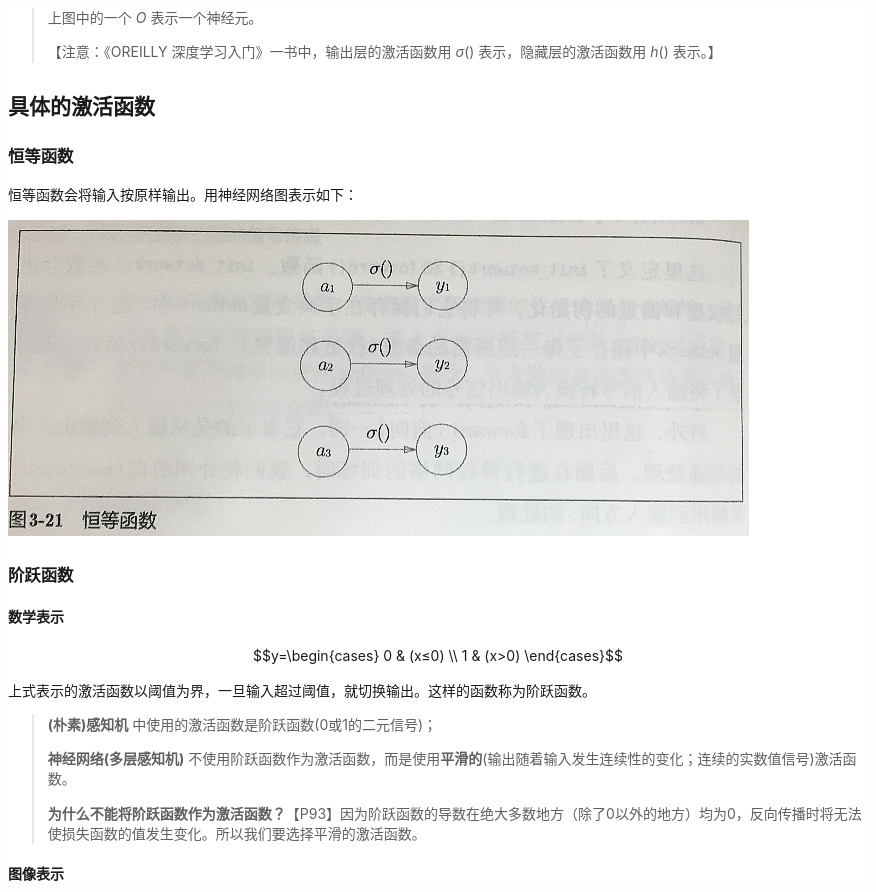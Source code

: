 >
> 上图中的一个 $O$ 表示一个神经元。
>
> 【注意：《OREILLY 深度学习入门》一书中，输出层的激活函数用 ${\sigma}()$ 表示，隐藏层的激活函数用 $h()$ 表示。】

## 具体的激活函数

### 恒等函数

恒等函数会将输入按原样输出。用神经网络图表示如下：

![image-20211024151010993](images/image-20211024151010993.png)

### 阶跃函数

#### 数学表示

$$y=\begin{cases}
0 & (x≤0) \\
1 & (x>0)
\end{cases}$$

上式表示的激活函数以阈值为界，一旦输入超过阈值，就切换输出。这样的函数称为阶跃函数。

> **(朴素)感知机** 中使用的激活函数是阶跃函数(0或1的二元信号)；
>
> **神经网络(多层感知机)** 不使用阶跃函数作为激活函数，而是使用**平滑的**(输出随着输入发生连续性的变化；连续的实数值信号)激活函数。
>
> **为什么不能将阶跃函数作为激活函数？**【P93】因为阶跃函数的导数在绝大多数地方（除了0以外的地方）均为0，反向传播时将无法使损失函数的值发生变化。所以我们要选择平滑的激活函数。

#### 图像表示
